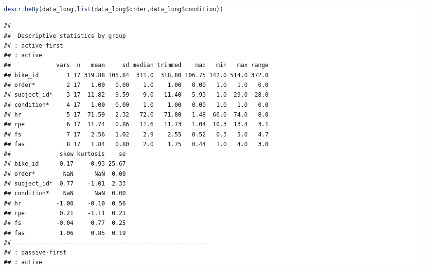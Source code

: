 ``` r
describeBy(data_long,list(data_long$order,data_long$condition))
```

    ## 
    ##  Descriptive statistics by group 
    ## : active-first
    ## : active
    ##             vars  n   mean     sd median trimmed    mad   min   max range
    ## bike_id        1 17 319.88 105.84  311.0  318.80 106.75 142.0 514.0 372.0
    ## order*         2 17   1.00   0.00    1.0    1.00   0.00   1.0   1.0   0.0
    ## subject_id*    3 17  11.82   9.59    9.0   11.40   5.93   1.0  29.0  28.0
    ## condition*     4 17   1.00   0.00    1.0    1.00   0.00   1.0   1.0   0.0
    ## hr             5 17  71.59   2.32   72.0   71.80   1.48  66.0  74.0   8.0
    ## rpe            6 17  11.74   0.86   11.6   11.73   1.04  10.3  13.4   3.1
    ## fs             7 17   2.56   1.02    2.9    2.55   0.52   0.3   5.0   4.7
    ## fas            8 17   1.84   0.80    2.0    1.75   0.44   1.0   4.0   3.0
    ##              skew kurtosis    se
    ## bike_id      0.17    -0.93 25.67
    ## order*        NaN      NaN  0.00
    ## subject_id*  0.77    -1.01  2.33
    ## condition*    NaN      NaN  0.00
    ## hr          -1.00    -0.10  0.56
    ## rpe          0.21    -1.11  0.21
    ## fs          -0.04     0.77  0.25
    ## fas          1.06     0.85  0.19
    ## -------------------------------------------------------- 
    ## : passive-first
    ## : active
